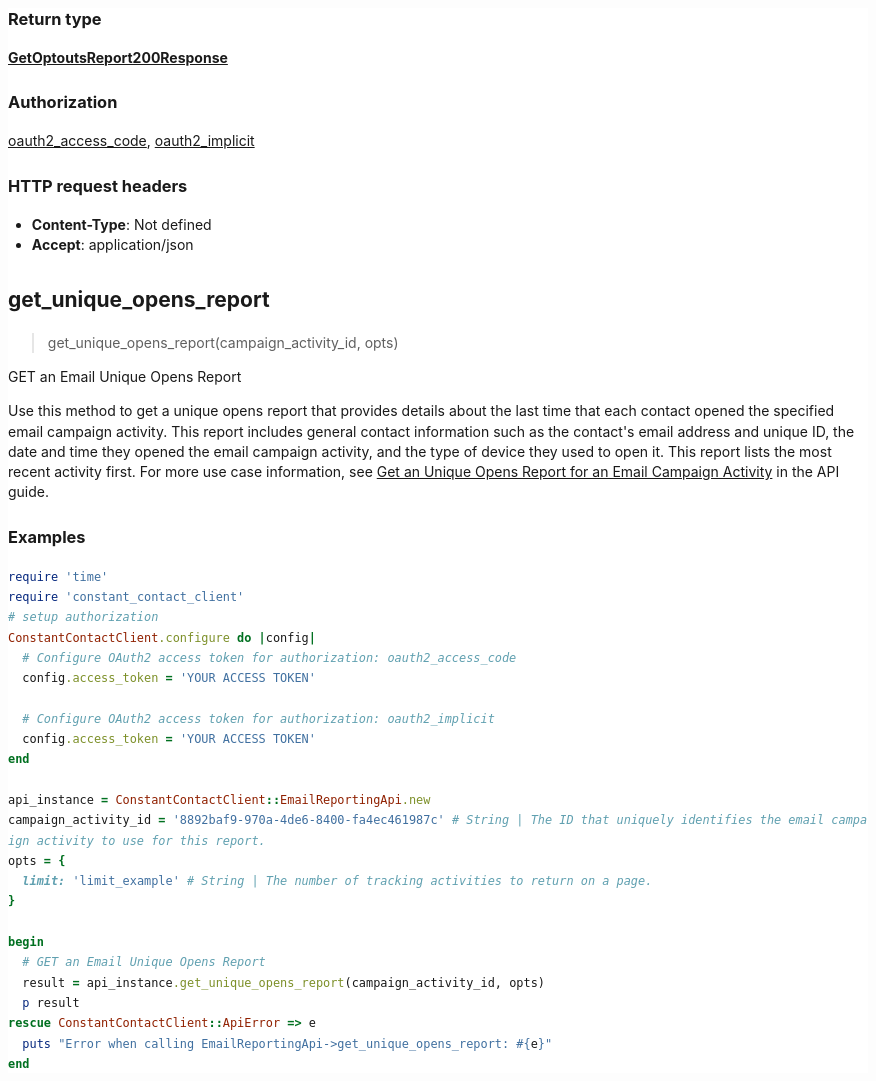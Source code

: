 ### Return type

[**GetOptoutsReport200Response**](GetOptoutsReport200Response.md)

### Authorization

[oauth2_access_code](../README.md#oauth2_access_code), [oauth2_implicit](../README.md#oauth2_implicit)

### HTTP request headers

- **Content-Type**: Not defined
- **Accept**: application/json


## get_unique_opens_report

> <GetEmailOpensReport200Response> get_unique_opens_report(campaign_activity_id, opts)

GET an Email Unique Opens Report

Use this method to get a unique opens report that provides details about the last time that each contact opened the specified email campaign activity. This report includes general contact information such as the contact's email address and unique ID, the date and time they opened the email campaign activity, and the type of device they used to open it. This report lists the most recent activity first. For more use case information, see [Get an Unique Opens Report for an Email Campaign Activity](/api_guide/email_summary_unique_opens_report.html) in the API guide.

### Examples

```ruby
require 'time'
require 'constant_contact_client'
# setup authorization
ConstantContactClient.configure do |config|
  # Configure OAuth2 access token for authorization: oauth2_access_code
  config.access_token = 'YOUR ACCESS TOKEN'

  # Configure OAuth2 access token for authorization: oauth2_implicit
  config.access_token = 'YOUR ACCESS TOKEN'
end

api_instance = ConstantContactClient::EmailReportingApi.new
campaign_activity_id = '8892baf9-970a-4de6-8400-fa4ec461987c' # String | The ID that uniquely identifies the email campaign activity to use for this report.
opts = {
  limit: 'limit_example' # String | The number of tracking activities to return on a page.
}

begin
  # GET an Email Unique Opens Report
  result = api_instance.get_unique_opens_report(campaign_activity_id, opts)
  p result
rescue ConstantContactClient::ApiError => e
  puts "Error when calling EmailReportingApi->get_unique_opens_report: #{e}"
end
```
